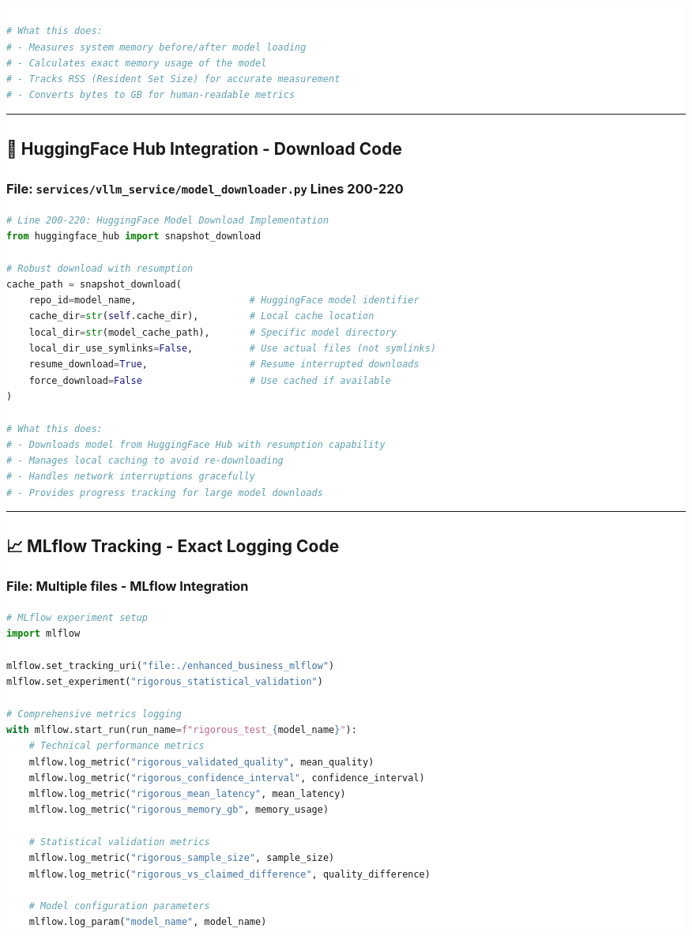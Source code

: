```python

# What this does:
# - Measures system memory before/after model loading
# - Calculates exact memory usage of the model
# - Tracks RSS (Resident Set Size) for accurate measurement
# - Converts bytes to GB for human-readable metrics
```

---

## 🔗 **HuggingFace Hub Integration - Download Code**

### **File: `services/vllm_service/model_downloader.py` Lines 200-220**

```python
# Line 200-220: HuggingFace Model Download Implementation
from huggingface_hub import snapshot_download

# Robust download with resumption
cache_path = snapshot_download(
    repo_id=model_name,                    # HuggingFace model identifier
    cache_dir=str(self.cache_dir),         # Local cache location
    local_dir=str(model_cache_path),       # Specific model directory
    local_dir_use_symlinks=False,          # Use actual files (not symlinks)
    resume_download=True,                  # Resume interrupted downloads
    force_download=False                   # Use cached if available
)

# What this does:
# - Downloads model from HuggingFace Hub with resumption capability
# - Manages local caching to avoid re-downloading
# - Handles network interruptions gracefully
# - Provides progress tracking for large model downloads
```

---

## 📈 **MLflow Tracking - Exact Logging Code**

### **File: Multiple files - MLflow Integration**

```python
# MLflow experiment setup
import mlflow

mlflow.set_tracking_uri("file:./enhanced_business_mlflow")
mlflow.set_experiment("rigorous_statistical_validation")

# Comprehensive metrics logging
with mlflow.start_run(run_name=f"rigorous_test_{model_name}"):
    # Technical performance metrics
    mlflow.log_metric("rigorous_validated_quality", mean_quality)
    mlflow.log_metric("rigorous_confidence_interval", confidence_interval)  
    mlflow.log_metric("rigorous_mean_latency", mean_latency)
    mlflow.log_metric("rigorous_memory_gb", memory_usage)
    
    # Statistical validation metrics
    mlflow.log_metric("rigorous_sample_size", sample_size)
    mlflow.log_metric("rigorous_vs_claimed_difference", quality_difference)
    
    # Model configuration parameters
    mlflow.log_param("model_name", model_name)
```